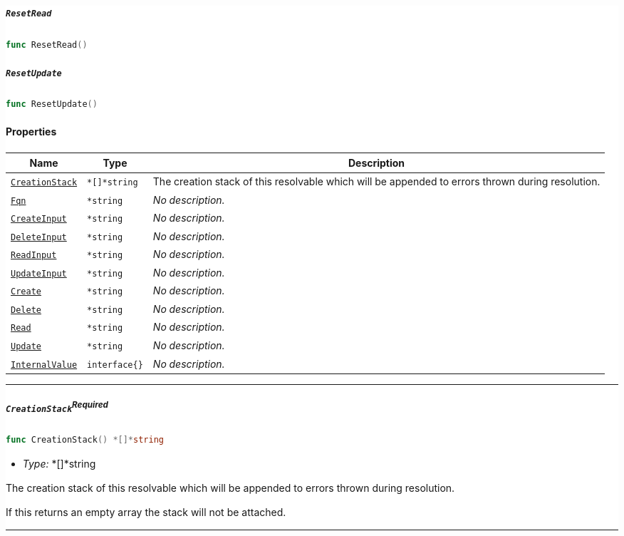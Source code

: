##### `ResetRead` <a name="ResetRead" id="@cdktf/provider-azurerm.appServiceCertificate.AppServiceCertificateTimeoutsOutputReference.resetRead"></a>

```go
func ResetRead()
```

##### `ResetUpdate` <a name="ResetUpdate" id="@cdktf/provider-azurerm.appServiceCertificate.AppServiceCertificateTimeoutsOutputReference.resetUpdate"></a>

```go
func ResetUpdate()
```


#### Properties <a name="Properties" id="Properties"></a>

| **Name** | **Type** | **Description** |
| --- | --- | --- |
| <code><a href="#@cdktf/provider-azurerm.appServiceCertificate.AppServiceCertificateTimeoutsOutputReference.property.creationStack">CreationStack</a></code> | <code>*[]*string</code> | The creation stack of this resolvable which will be appended to errors thrown during resolution. |
| <code><a href="#@cdktf/provider-azurerm.appServiceCertificate.AppServiceCertificateTimeoutsOutputReference.property.fqn">Fqn</a></code> | <code>*string</code> | *No description.* |
| <code><a href="#@cdktf/provider-azurerm.appServiceCertificate.AppServiceCertificateTimeoutsOutputReference.property.createInput">CreateInput</a></code> | <code>*string</code> | *No description.* |
| <code><a href="#@cdktf/provider-azurerm.appServiceCertificate.AppServiceCertificateTimeoutsOutputReference.property.deleteInput">DeleteInput</a></code> | <code>*string</code> | *No description.* |
| <code><a href="#@cdktf/provider-azurerm.appServiceCertificate.AppServiceCertificateTimeoutsOutputReference.property.readInput">ReadInput</a></code> | <code>*string</code> | *No description.* |
| <code><a href="#@cdktf/provider-azurerm.appServiceCertificate.AppServiceCertificateTimeoutsOutputReference.property.updateInput">UpdateInput</a></code> | <code>*string</code> | *No description.* |
| <code><a href="#@cdktf/provider-azurerm.appServiceCertificate.AppServiceCertificateTimeoutsOutputReference.property.create">Create</a></code> | <code>*string</code> | *No description.* |
| <code><a href="#@cdktf/provider-azurerm.appServiceCertificate.AppServiceCertificateTimeoutsOutputReference.property.delete">Delete</a></code> | <code>*string</code> | *No description.* |
| <code><a href="#@cdktf/provider-azurerm.appServiceCertificate.AppServiceCertificateTimeoutsOutputReference.property.read">Read</a></code> | <code>*string</code> | *No description.* |
| <code><a href="#@cdktf/provider-azurerm.appServiceCertificate.AppServiceCertificateTimeoutsOutputReference.property.update">Update</a></code> | <code>*string</code> | *No description.* |
| <code><a href="#@cdktf/provider-azurerm.appServiceCertificate.AppServiceCertificateTimeoutsOutputReference.property.internalValue">InternalValue</a></code> | <code>interface{}</code> | *No description.* |

---

##### `CreationStack`<sup>Required</sup> <a name="CreationStack" id="@cdktf/provider-azurerm.appServiceCertificate.AppServiceCertificateTimeoutsOutputReference.property.creationStack"></a>

```go
func CreationStack() *[]*string
```

- *Type:* *[]*string

The creation stack of this resolvable which will be appended to errors thrown during resolution.

If this returns an empty array the stack will not be attached.

---